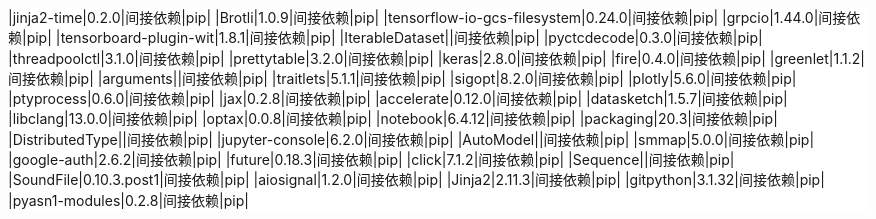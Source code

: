 |jinja2-time|0.2.0|间接依赖|pip|
|Brotli|1.0.9|间接依赖|pip|
|tensorflow-io-gcs-filesystem|0.24.0|间接依赖|pip|
|grpcio|1.44.0|间接依赖|pip|
|tensorboard-plugin-wit|1.8.1|间接依赖|pip|
|IterableDataset||间接依赖|pip|
|pyctcdecode|0.3.0|间接依赖|pip|
|threadpoolctl|3.1.0|间接依赖|pip|
|prettytable|3.2.0|间接依赖|pip|
|keras|2.8.0|间接依赖|pip|
|fire|0.4.0|间接依赖|pip|
|greenlet|1.1.2|间接依赖|pip|
|arguments||间接依赖|pip|
|traitlets|5.1.1|间接依赖|pip|
|sigopt|8.2.0|间接依赖|pip|
|plotly|5.6.0|间接依赖|pip|
|ptyprocess|0.6.0|间接依赖|pip|
|jax|0.2.8|间接依赖|pip|
|accelerate|0.12.0|间接依赖|pip|
|datasketch|1.5.7|间接依赖|pip|
|libclang|13.0.0|间接依赖|pip|
|optax|0.0.8|间接依赖|pip|
|notebook|6.4.12|间接依赖|pip|
|packaging|20.3|间接依赖|pip|
|DistributedType||间接依赖|pip|
|jupyter-console|6.2.0|间接依赖|pip|
|AutoModel||间接依赖|pip|
|smmap|5.0.0|间接依赖|pip|
|google-auth|2.6.2|间接依赖|pip|
|future|0.18.3|间接依赖|pip|
|click|7.1.2|间接依赖|pip|
|Sequence||间接依赖|pip|
|SoundFile|0.10.3.post1|间接依赖|pip|
|aiosignal|1.2.0|间接依赖|pip|
|Jinja2|2.11.3|间接依赖|pip|
|gitpython|3.1.32|间接依赖|pip|
|pyasn1-modules|0.2.8|间接依赖|pip|